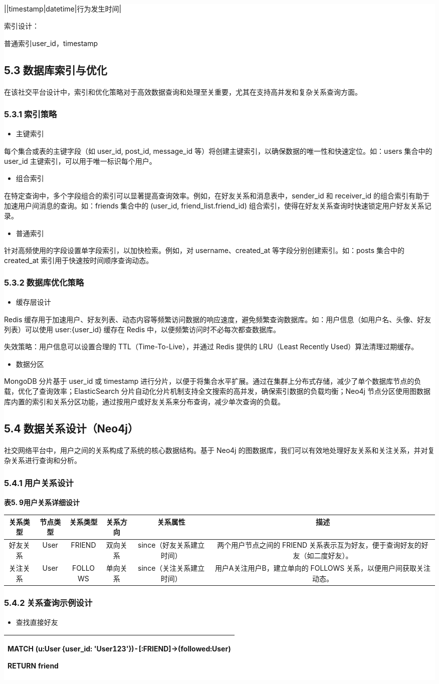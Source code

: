 ||timestamp|datetime|行为发生时间|

索引设计：

普通索引user\_id，timestamp
## <a name="_toc182297836"></a>**5.3 数据库索引与优化**
在该社交平台设计中，索引和优化策略对于高效数据查询和处理至关重要，尤其在支持高并发和复杂关系查询方面。
### <a name="_toc182297837"></a>**5.3.1 索引策略**
- 主键索引

每个集合或表的主键字段（如 user\_id, post\_id, message\_id 等）将创建主键索引，以确保数据的唯一性和快速定位。如：users 集合中的 user\_id 主键索引，可以用于唯一标识每个用户。

- 组合索引

在特定查询中，多个字段组合的索引可以显著提高查询效率。例如，在好友关系和消息表中，sender\_id 和 receiver\_id 的组合索引有助于加速用户间消息的查询。如：friends 集合中的 (user\_id, friend\_list.friend\_id) 组合索引，使得在好友关系查询时快速锁定用户好友关系记录。

- 普通索引

针对高频使用的字段设置单字段索引，以加快检索。例如，对 username、created\_at 等字段分别创建索引。如：posts 集合中的 created\_at 索引用于快速按时间顺序查询动态。
### <a name="_toc182297838"></a>**5.3.2 数据库优化策略**
- 缓存层设计

Redis 缓存用于加速用户、好友列表、动态内容等频繁访问数据的响应速度，避免频繁查询数据库。如：用户信息（如用户名、头像、好友列表）可以使用 user:{user\_id} 缓存在 Redis 中，以便频繁访问时不必每次都查数据库。

失效策略：用户信息可以设置合理的 TTL（Time-To-Live），并通过 Redis 提供的 LRU（Least Recently Used）算法清理过期缓存。

- 数据分区

MongoDB 分片基于 user\_id 或 timestamp 进行分片，以便于将集合水平扩展。通过在集群上分布式存储，减少了单个数据库节点的负载，优化了查询效率；ElasticSearch 分片自动化分片机制支持全文搜索的高并发，确保索引数据的负载均衡；Neo4j 节点分区使用图数据库内置的索引和关系分区功能，通过按用户或好友关系来分布查询，减少单次查询的负载。
## <a name="_toc182297839"></a>**5.4 数据关系设计（Neo4j）**
社交网络平台中，用户之间的关系构成了系统的核心数据结构。基于 Neo4j 的图数据库，我们可以有效地处理好友关系和关注关系，并对复杂关系进行查询和分析。
### <a name="_toc182297840"></a>**5.4.1 用户关系设计**
**表5. 9用户关系详细设计**

|**关系类型**|**节点类型**|**关系类型**|**关系方向**|**关系属性**|**描述**|
| :-: | :-: | :-: | :-: | :-: | :-: |
|好友关系|User|FRIEND|双向关系|since（好友关系建立时间）|两个用户节点之间的 FRIEND 关系表示互为好友，便于查询好友的好友（如二度好友）。|
|关注关系|User|FOLLOWS|单向关系|since（关注关系建立时间）|用户A关注用户B，建立单向的 FOLLOWS 关系，以便用户间获取关注动态。|
### <a name="_toc182297841"></a>**5.4.2 关系查询示例设计**
- 查找直接好友

|<p>MATCH (u:User {user\_id: 'User123'})-[:FRIEND]->(followed:User)</p><p>RETURN friend</p>|
| :- |
